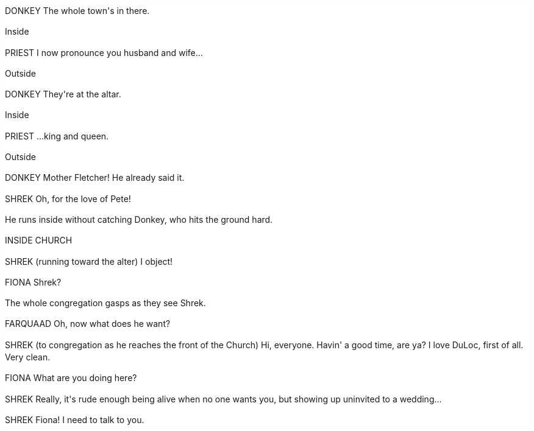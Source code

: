 DONKEY
The whole town's in there.

Inside

PRIEST
I now pronounce you husband and wife...


Outside

DONKEY
They're at the altar.

Inside

PRIEST
...king and queen.

Outside

DONKEY
Mother Fletcher! He already said it.


SHREK
Oh, for the love of Pete!

He runs inside without catching Donkey, who hits the ground hard.


INSIDE CHURCH

SHREK
(running toward the alter) I object!


FIONA
Shrek?

The whole congregation gasps as they see Shrek.

FARQUAAD
Oh, now what does he want?

SHREK
(to congregation as he reaches the front 
of the Church) Hi, everyone. Havin' 
a good time, are ya? I love DuLoc, first 
of all. Very clean.

FIONA
What are you doing here?

SHREK
Really, it's rude enough being alive 
when no one wants you, but showing up 
uninvited to a wedding...

SHREK
Fiona! I need to talk to you.
